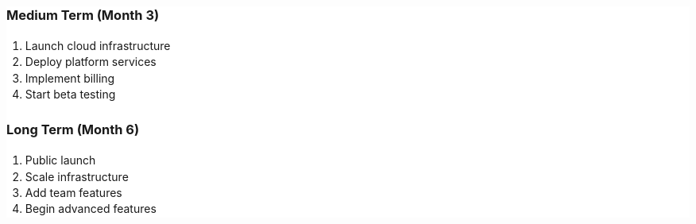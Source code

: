 ### Medium Term (Month 3)
1. Launch cloud infrastructure
2. Deploy platform services
3. Implement billing
4. Start beta testing

### Long Term (Month 6)
1. Public launch
2. Scale infrastructure
3. Add team features
4. Begin advanced features
